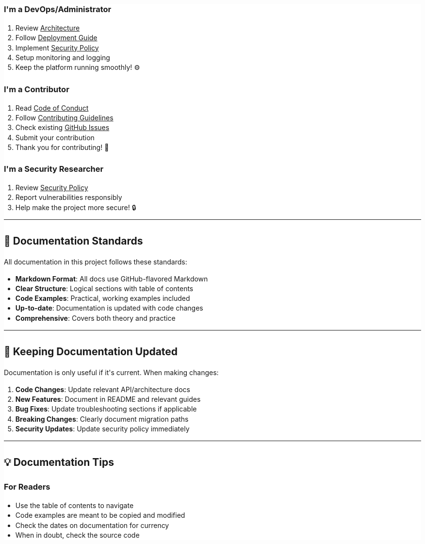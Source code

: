 ### I'm a DevOps/Administrator
1. Review [Architecture](ARCHITECTURE.md)
2. Follow [Deployment Guide](DEPLOYMENT.md)
3. Implement [Security Policy](SECURITY.md)
4. Setup monitoring and logging
5. Keep the platform running smoothly! ⚙️

### I'm a Contributor
1. Read [Code of Conduct](CONTRIBUTING.md#code-of-conduct)
2. Follow [Contributing Guidelines](CONTRIBUTING.md)
3. Check existing [GitHub Issues](https://github.com/GizzZmo/Cassanova/issues)
4. Submit your contribution
5. Thank you for contributing! 🙏

### I'm a Security Researcher
1. Review [Security Policy](SECURITY.md)
2. Report vulnerabilities responsibly
3. Help make the project more secure! 🔒

---

## 📝 Documentation Standards

All documentation in this project follows these standards:

- **Markdown Format**: All docs use GitHub-flavored Markdown
- **Clear Structure**: Logical sections with table of contents
- **Code Examples**: Practical, working examples included
- **Up-to-date**: Documentation is updated with code changes
- **Comprehensive**: Covers both theory and practice

---

## 🔄 Keeping Documentation Updated

Documentation is only useful if it's current. When making changes:

1. **Code Changes**: Update relevant API/architecture docs
2. **New Features**: Document in README and relevant guides
3. **Bug Fixes**: Update troubleshooting sections if applicable
4. **Breaking Changes**: Clearly document migration paths
5. **Security Updates**: Update security policy immediately

---

## 💡 Documentation Tips

### For Readers
- Use the table of contents to navigate
- Code examples are meant to be copied and modified
- Check the dates on documentation for currency
- When in doubt, check the source code
